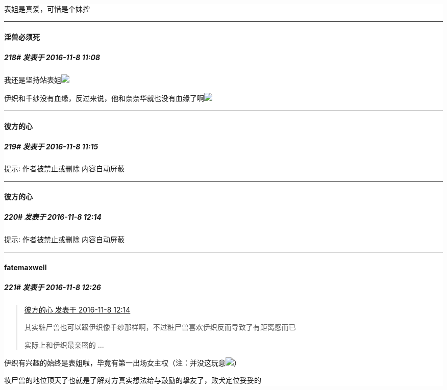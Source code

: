 


表姐是真爱，可惜是个妹控







-----

####  淫兽必须死  
##### 218#       发表于 2016-11-8 11:08




我还是坚持站表姐<img src="https://static.saraba1st.com/image/smiley/face/01.gif" referrerpolicy="no-referrer">

伊织和千纱没有血缘，反过来说，他和奈奈华就也没有血缘了啊<img src="https://static.saraba1st.com/image/smiley/face/26.gif" referrerpolicy="no-referrer">







-----

####  彼方的心  
##### 219#       发表于 2016-11-8 11:15

提示: 作者被禁止或删除 内容自动屏蔽



-----

####  彼方的心  
##### 220#       发表于 2016-11-8 12:14

提示: 作者被禁止或删除 内容自动屏蔽



-----

####  fatemaxwell  
##### 221#       发表于 2016-11-8 12:26



<blockquote><a href="httphttps://bbs.saraba1st.com/2b/forum.php?mod=redirect&amp;goto=findpost&amp;pid=34105762&amp;ptid=1317511" target="_blank">彼方的心 发表于 2016-11-8 12:14</a>

其实粧尸兽也可以跟伊织像千纱那样啊，不过粧尸兽喜欢伊织反而导致了有距离感而已


实际上和伊织最亲密的 ...</blockquote>
伊织有兴趣的始终是表姐啦，毕竟有第一出场女主权（注：并没这玩意<img src="https://static.saraba1st.com/image/smiley/face/161.jpg" referrerpolicy="no-referrer">）


妆尸兽的地位顶天了也就是了解对方真实想法给与鼓励的挚友了，败犬定位妥妥的
